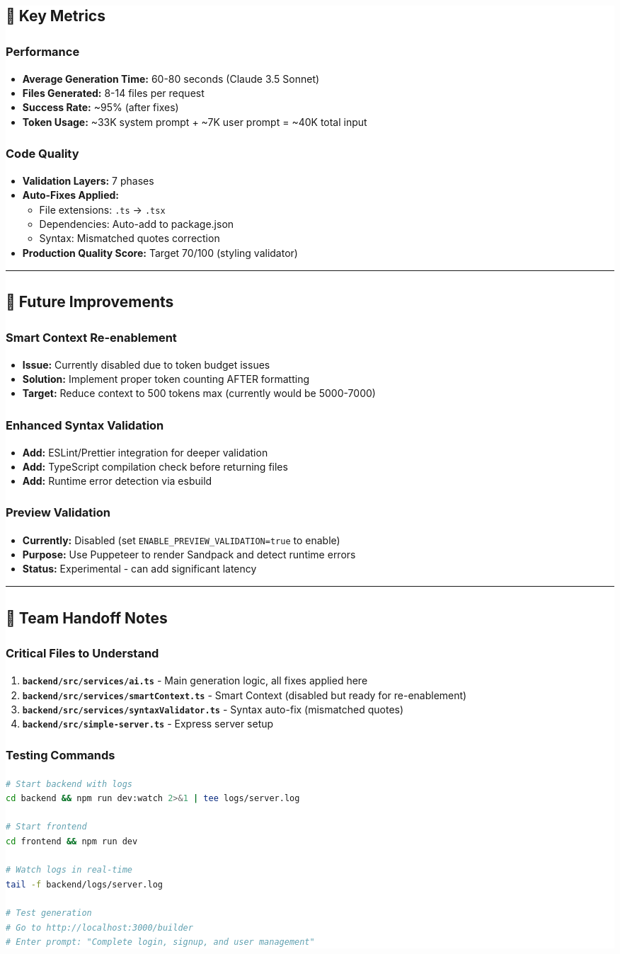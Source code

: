 
## 🎯 Key Metrics

### Performance
- **Average Generation Time:** 60-80 seconds (Claude 3.5 Sonnet)
- **Files Generated:** 8-14 files per request
- **Success Rate:** ~95% (after fixes)
- **Token Usage:** ~33K system prompt + ~7K user prompt = ~40K total input

### Code Quality
- **Validation Layers:** 7 phases
- **Auto-Fixes Applied:**
  - File extensions: `.ts` → `.tsx`
  - Dependencies: Auto-add to package.json
  - Syntax: Mismatched quotes correction
- **Production Quality Score:** Target 70/100 (styling validator)

---

## 🔮 Future Improvements

### Smart Context Re-enablement
- **Issue:** Currently disabled due to token budget issues
- **Solution:** Implement proper token counting AFTER formatting
- **Target:** Reduce context to 500 tokens max (currently would be 5000-7000)

### Enhanced Syntax Validation
- **Add:** ESLint/Prettier integration for deeper validation
- **Add:** TypeScript compilation check before returning files
- **Add:** Runtime error detection via esbuild

### Preview Validation
- **Currently:** Disabled (set `ENABLE_PREVIEW_VALIDATION=true` to enable)
- **Purpose:** Use Puppeteer to render Sandpack and detect runtime errors
- **Status:** Experimental - can add significant latency

---

## 👥 Team Handoff Notes

### Critical Files to Understand
1. **`backend/src/services/ai.ts`** - Main generation logic, all fixes applied here
2. **`backend/src/services/smartContext.ts`** - Smart Context (disabled but ready for re-enablement)
3. **`backend/src/services/syntaxValidator.ts`** - Syntax auto-fix (mismatched quotes)
4. **`backend/src/simple-server.ts`** - Express server setup

### Testing Commands
```bash
# Start backend with logs
cd backend && npm run dev:watch 2>&1 | tee logs/server.log

# Start frontend
cd frontend && npm run dev

# Watch logs in real-time
tail -f backend/logs/server.log

# Test generation
# Go to http://localhost:3000/builder
# Enter prompt: "Complete login, signup, and user management"
```